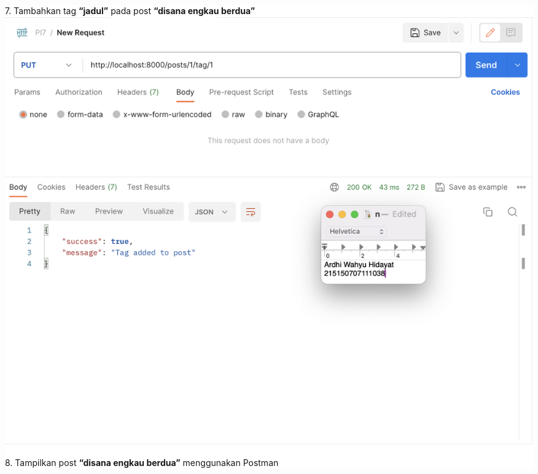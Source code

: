   <tb>7. Tambahkan tag **“jadul”** pada post **“disana engkau berdua”** <br>
  ![Screenshot relasi](/Gambar_Praktikum7/32.PNG) <br>
  
  <tb>8. Tampilkan post **“disana engkau berdua”** menggunakan Postman<br>